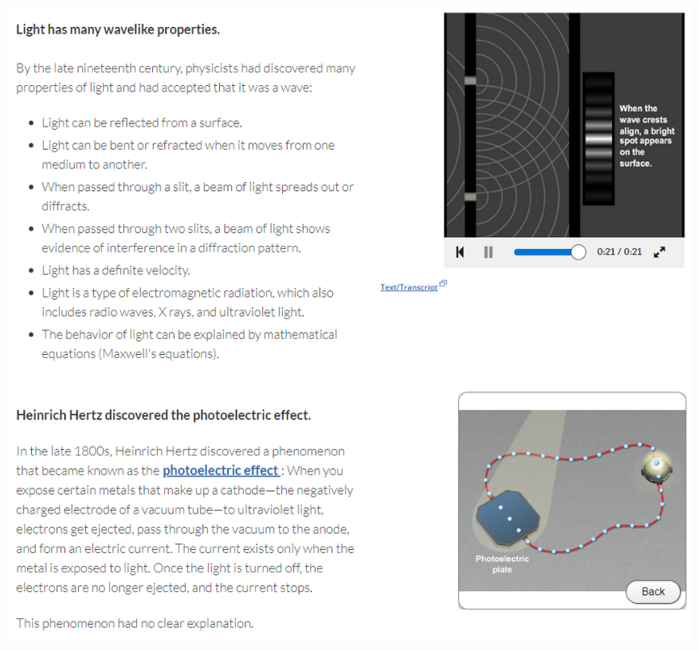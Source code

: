 
![image_4](/10%20-%20Modern%20Physics/10-02%20-%20The%20Nature%20of%20Light%20and%20the%20Photoelectric%20Effect/image_4.png)


![image_5](/10%20-%20Modern%20Physics/10-02%20-%20The%20Nature%20of%20Light%20and%20the%20Photoelectric%20Effect/image_5.png)

